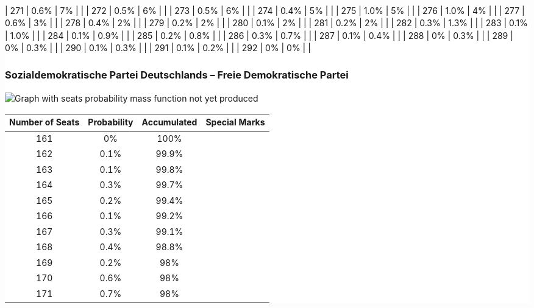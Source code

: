 | 271 | 0.6% | 7% |  |
| 272 | 0.5% | 6% |  |
| 273 | 0.5% | 6% |  |
| 274 | 0.4% | 5% |  |
| 275 | 1.0% | 5% |  |
| 276 | 1.0% | 4% |  |
| 277 | 0.6% | 3% |  |
| 278 | 0.4% | 2% |  |
| 279 | 0.2% | 2% |  |
| 280 | 0.1% | 2% |  |
| 281 | 0.2% | 2% |  |
| 282 | 0.3% | 1.3% |  |
| 283 | 0.1% | 1.0% |  |
| 284 | 0.1% | 0.9% |  |
| 285 | 0.2% | 0.8% |  |
| 286 | 0.3% | 0.7% |  |
| 287 | 0.1% | 0.4% |  |
| 288 | 0% | 0.3% |  |
| 289 | 0% | 0.3% |  |
| 290 | 0.1% | 0.3% |  |
| 291 | 0.1% | 0.2% |  |
| 292 | 0% | 0% |  |

### Sozialdemokratische Partei Deutschlands – Freie Demokratische Partei

![Graph with seats probability mass function not yet produced](2021-02-10-Emnid-coalitions-seats-pmf-spd–fdp.png "Seats Probability Mass Function")

| Number of Seats | Probability | Accumulated | Special Marks |
|:---------------:|:-----------:|:-----------:|:-------------:|
| 161 | 0% | 100% |  |
| 162 | 0.1% | 99.9% |  |
| 163 | 0.1% | 99.8% |  |
| 164 | 0.3% | 99.7% |  |
| 165 | 0.2% | 99.4% |  |
| 166 | 0.1% | 99.2% |  |
| 167 | 0.3% | 99.1% |  |
| 168 | 0.4% | 98.8% |  |
| 169 | 0.2% | 98% |  |
| 170 | 0.6% | 98% |  |
| 171 | 0.7% | 98% |  |